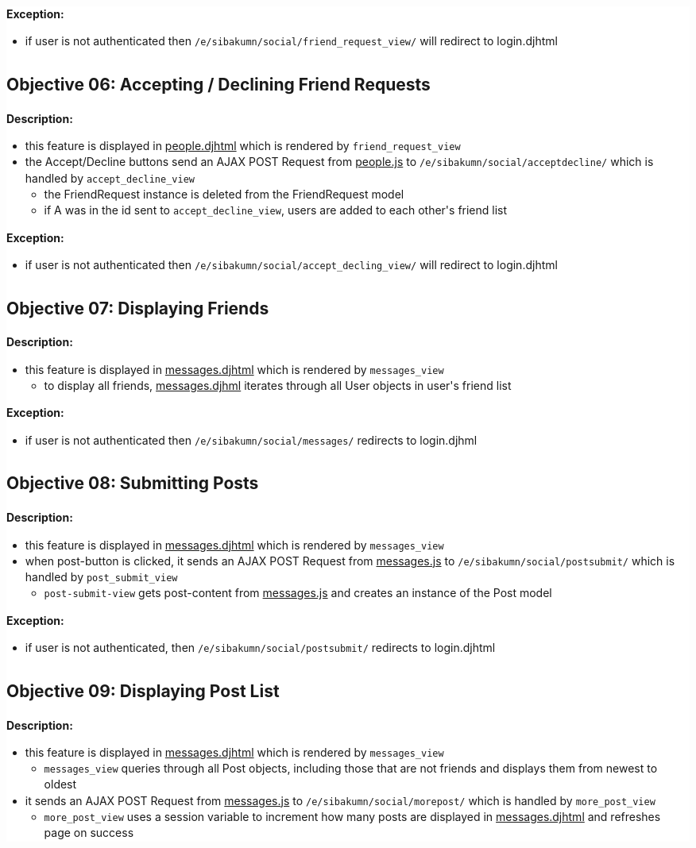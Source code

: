 **Exception:**
- if user is not authenticated then `/e/sibakumn/social/friend_request_view/` will redirect to login.djhtml

## Objective 06: Accepting / Declining Friend Requests

**Description:**
- this feature is displayed in [people.djhtml](https://github.com/nithusha/CS1XA3/blob/master/Project03/social/templates/people.djhtml) which is rendered by `friend_request_view`
- the Accept/Decline buttons send an AJAX POST Request from [people.js](https://github.com/nithusha/CS1XA3/blob/master/Project03/social/static/people.js) to `/e/sibakumn/social/acceptdecline/` which is handled by `accept_decline_view`
    - the FriendRequest instance is deleted from the FriendRequest model
    - if A was in the id sent to `accept_decline_view`, users are added to each other's friend list 

**Exception:**
- if user is not authenticated then `/e/sibakumn/social/accept_decling_view/` will redirect to login.djhtml

## Objective 07: Displaying Friends

**Description:**
- this feature is displayed in [messages.djhtml](https://github.com/nithusha/CS1XA3/blob/master/Project03/social/templates/messages.djhtml) which is rendered by `messages_view`
    - to display all friends, [messages.djhml](https://github.com/nithusha/CS1XA3/blob/master/Project03/social/templates/messages.djhtml) iterates through all User objects in user's friend list

**Exception:**
- if user is not authenticated then `/e/sibakumn/social/messages/` redirects to login.djhml

## Objective 08: Submitting Posts

**Description:**
- this feature is displayed in [messages.djhtml](https://github.com/nithusha/CS1XA3/blob/master/Project03/social/templates/messages.djhtml) which is rendered by `messages_view`
- when post-button is clicked, it sends an AJAX POST Request from [messages.js](https://github.com/nithusha/CS1XA3/blob/master/Project03/social/static/messages.js) to `/e/sibakumn/social/postsubmit/` which is handled by `post_submit_view`
    - `post-submit-view` gets post-content from [messages.js](https://github.com/nithusha/CS1XA3/blob/master/Project03/social/static/messages.js) and creates an instance of the Post model

**Exception:**
- if user is not authenticated, then `/e/sibakumn/social/postsubmit/` redirects to login.djhtml

## Objective 09: Displaying Post List

**Description:**
- this feature is displayed in [messages.djhtml](https://github.com/nithusha/CS1XA3/blob/master/Project03/social/templates/messages.djhtml) which is rendered by `messages_view`
    - `messages_view` queries through all Post objects, including those that are not friends and displays them from newest to oldest
- it sends an AJAX POST Request from [messages.js](https://github.com/nithusha/CS1XA3/blob/master/Project03/social/static/messages.js) to `/e/sibakumn/social/morepost/` which is handled by `more_post_view` 
    - `more_post_view` uses a session variable to increment how many posts are displayed in [messages.djhtml](https://github.com/nithusha/CS1XA3/blob/master/Project03/social/templates/messages.djhtml) and refreshes page on success
